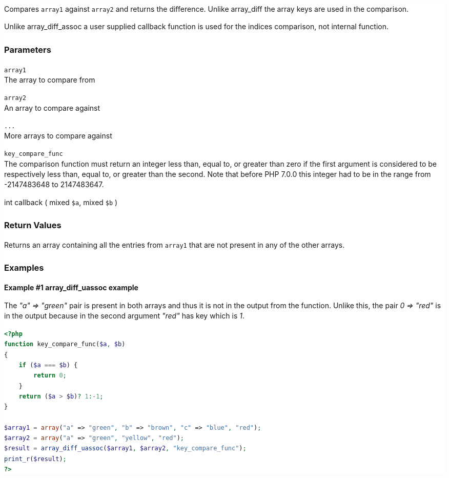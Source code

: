 Compares `array1` against `array2` and returns the difference. Unlike
<span class="function">array\_diff</span> the array keys are used in the
comparison.

Unlike <span class="function">array\_diff\_assoc</span> a user supplied
callback function is used for the indices comparison, not internal
function.

### Parameters

`array1`  
The array to compare from

`array2`  
An array to compare against

`...`  
More arrays to compare against

`key_compare_func`  
The comparison function must return an integer less than, equal to, or
greater than zero if the first argument is considered to be respectively
less than, equal to, or greater than the second. Note that before PHP
7.0.0 this integer had to be in the range from -2147483648
to 2147483647.

<span class="type">int</span> <span class="methodname"><span
class="replaceable">callback</span></span> ( <span
class="methodparam"><span class="type">mixed</span> `$a`</span>, <span
class="methodparam"><span class="type">mixed</span> `$b`</span> )

### Return Values

Returns an <span class="type">array</span> containing all the entries
from `array1` that are not present in any of the other arrays.

### Examples

**Example \#1 <span class="function">array\_diff\_uassoc</span>
example**

The *"a" =\> "green"* pair is present in both arrays and thus it is not
in the output from the function. Unlike this, the pair *0 =\> "red"* is
in the output because in the second argument *"red"* has key which is
*1*.

``` php
<?php
function key_compare_func($a, $b)
{
    if ($a === $b) {
        return 0;
    }
    return ($a > $b)? 1:-1;
}

$array1 = array("a" => "green", "b" => "brown", "c" => "blue", "red");
$array2 = array("a" => "green", "yellow", "red");
$result = array_diff_uassoc($array1, $array2, "key_compare_func");
print_r($result);
?>
```
